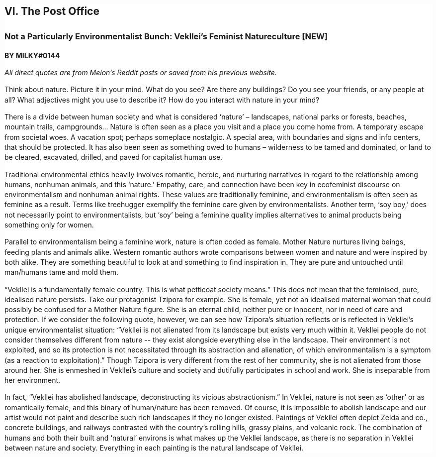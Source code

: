 
## VI. The Post Office

### Not a Particularly Environmentalist Bunch: Vekllei’s Feminist Natureculture [NEW]
**BY MILKY#0144**

*All direct quotes are from Melon’s Reddit posts or saved from his previous website.*

Think about nature. Picture it in your mind. What do you see? Are there any buildings? Do you see your friends, or any people at all? What adjectives might you use to describe it? How do you interact with nature in your mind?

There is a divide between human society and what is considered ‘nature’ – landscapes, national parks or forests, beaches, mountain trails, campgrounds... Nature is often seen as a place you visit and a place you come home from. A temporary escape from societal woes. A vacation spot; perhaps someplace nostalgic. A special area, with boundaries and signs and info centers, that should be protected. It has also been seen as something owed to humans – wilderness to be tamed and dominated, or land to be cleared, excavated, drilled, and paved for capitalist human use.

Traditional environmental ethics heavily involves romantic, heroic, and nurturing narratives in regard to the relationship among humans, nonhuman animals, and this ‘nature.’ Empathy, care, and connection have been key in ecofeminist discourse on environmentalism and nonhuman animal rights. These values are traditionally feminine, and environmentalism is often seen as feminine as a result. Terms like treehugger exemplify the feminine care given by environmentalists. Another term, ‘soy boy,’ does not necessarily point to environmentalists, but ‘soy’ being a feminine quality implies alternatives to animal products being something only for women.

Parallel to environmentalism being a feminine work, nature is often coded as female. Mother Nature nurtures living beings, feeding plants and animals alike. Western romantic authors wrote comparisons between women and nature and were inspired by both alike. They are something beautiful to look at and something to find inspiration in. They are pure and untouched until man/humans tame and mold them.

“Vekllei is a fundamentally female country. This is what petticoat society means.” This does not mean that the feminised, pure, idealised nature persists. Take our protagonist Tzipora for example. She is female, yet not an idealised maternal woman that could possibly be confused for a Mother Nature figure. She is an eternal child, neither pure or innocent, nor in need of care and protection. If we consider the following quote, however, we can see how Tzipora’s situation reflects or is reflected in Vekllei’s unique environmentalist situation: “Vekllei is not alienated from its landscape but exists very much within it. Vekllei people do not consider themselves different from nature -- they exist alongside everything else in the landscape. Their environment is not exploited, and so its protection is not necessitated through its abstraction and alienation, of which environmentalism is a symptom (as a reaction to exploitation).” Though Tzipora is very different from the rest of her community, she is not alienated from those around her. She is enmeshed in Vekllei’s culture and society and dutifully participates in school and work. She is inseparable from her environment.

In fact, “Vekllei has abolished landscape, deconstructing its vicious abstractionism.” In Vekllei, nature is not seen as ‘other’ or as romantically female, and this binary of human/nature has been removed. Of course, it is impossible to abolish landscape and our artist would not paint and describe such rich landscapes if they no longer existed. Paintings of Vekllei often depict Zelda and co., concrete buildings, and railways contrasted with the country’s rolling hills, grassy plains, and volcanic rock. The combination of humans and both their built and ‘natural’ environs is what makes up the Vekllei landscape, as there is no separation in Vekllei between nature and society. Everything in each painting is the natural landscape of Vekllei.
